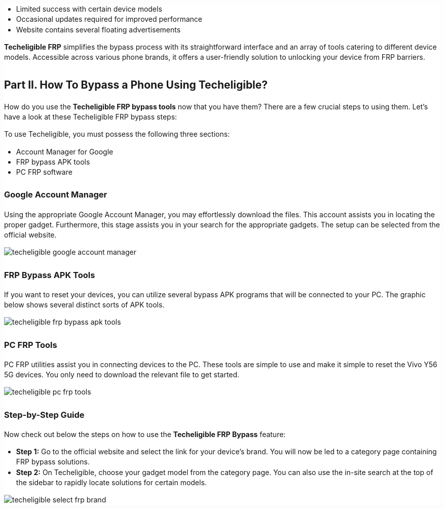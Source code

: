 - Limited success with certain device models
- Occasional updates required for improved performance
- Website contains several floating advertisements

**Techeligible FRP** simplifies the bypass process with its straightforward interface and an array of tools catering to different device models. Accessible across various phone brands, it offers a user-friendly solution to unlocking your device from FRP barriers.

## Part II. How To Bypass a Phone Using Techeligible?

How do you use the **Techeligible FRP bypass tools** now that you have them? There are a few crucial steps to using them. Let’s have a look at these Techeligible FRP bypass steps:

To use Techeligible, you must possess the following three sections:

- Account Manager for Google
- FRP bypass APK tools
- PC FRP software

### Google Account Manager

Using the appropriate Google Account Manager, you may effortlessly download the files. This account assists you in locating the proper gadget. Furthermore, this stage assists you in your search for the appropriate gadgets. The setup can be selected from the official website.

![techeligible google account manager](https://images.wondershare.com/drfone/article/2024/01/techelegible-frp-bypass-guide-04.jpg)

### FRP Bypass APK Tools

If you want to reset your devices, you can utilize several bypass APK programs that will be connected to your PC. The graphic below shows several distinct sorts of APK tools.

![techeligible frp bypass apk tools](https://images.wondershare.com/drfone/article/2024/01/techelegible-frp-bypass-guide-05.jpg)

### PC FRP Tools

PC FRP utilities assist you in connecting devices to the PC. These tools are simple to use and make it simple to reset the Vivo Y56 5G devices. You only need to download the relevant file to get started.

![techeligible pc frp tools](https://images.wondershare.com/drfone/article/2024/01/techelegible-frp-bypass-guide-06.jpg)

### Step-by-Step Guide

Now check out below the steps on how to use the **Techeligible FRP Bypass** feature:

- **Step 1:** Go to the official website and select the link for your device’s brand. You will now be led to a category page containing FRP bypass solutions.
- **Step 2:** On Techeligible, choose your gadget model from the category page. You can also use the in-site search at the top of the sidebar to rapidly locate solutions for certain models.

![techeligible select frp brand](https://images.wondershare.com/drfone/article/2024/01/techelegible-frp-bypass-guide-07.jpg)

